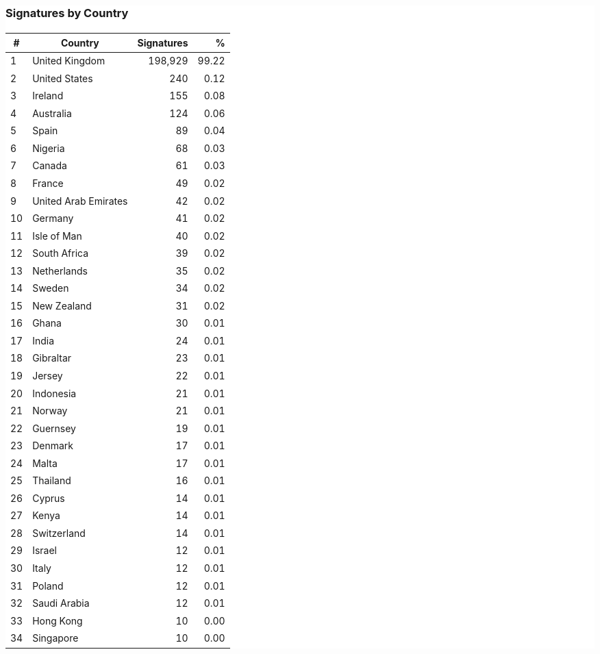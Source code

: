 ### Signatures by Country

| # | Country | Signatures | % |
| - | - | -: | -: |
| 1 | United Kingdom | 198,929 | 99.22 |
| 2 | United States | 240 | 0.12 |
| 3 | Ireland | 155 | 0.08 |
| 4 | Australia | 124 | 0.06 |
| 5 | Spain | 89 | 0.04 |
| 6 | Nigeria | 68 | 0.03 |
| 7 | Canada | 61 | 0.03 |
| 8 | France | 49 | 0.02 |
| 9 | United Arab Emirates | 42 | 0.02 |
| 10 | Germany | 41 | 0.02 |
| 11 | Isle of Man | 40 | 0.02 |
| 12 | South Africa | 39 | 0.02 |
| 13 | Netherlands | 35 | 0.02 |
| 14 | Sweden | 34 | 0.02 |
| 15 | New Zealand | 31 | 0.02 |
| 16 | Ghana | 30 | 0.01 |
| 17 | India | 24 | 0.01 |
| 18 | Gibraltar | 23 | 0.01 |
| 19 | Jersey | 22 | 0.01 |
| 20 | Indonesia | 21 | 0.01 |
| 21 | Norway | 21 | 0.01 |
| 22 | Guernsey | 19 | 0.01 |
| 23 | Denmark | 17 | 0.01 |
| 24 | Malta | 17 | 0.01 |
| 25 | Thailand | 16 | 0.01 |
| 26 | Cyprus | 14 | 0.01 |
| 27 | Kenya | 14 | 0.01 |
| 28 | Switzerland | 14 | 0.01 |
| 29 | Israel | 12 | 0.01 |
| 30 | Italy | 12 | 0.01 |
| 31 | Poland | 12 | 0.01 |
| 32 | Saudi Arabia | 12 | 0.01 |
| 33 | Hong Kong | 10 | 0.00 |
| 34 | Singapore | 10 | 0.00 |